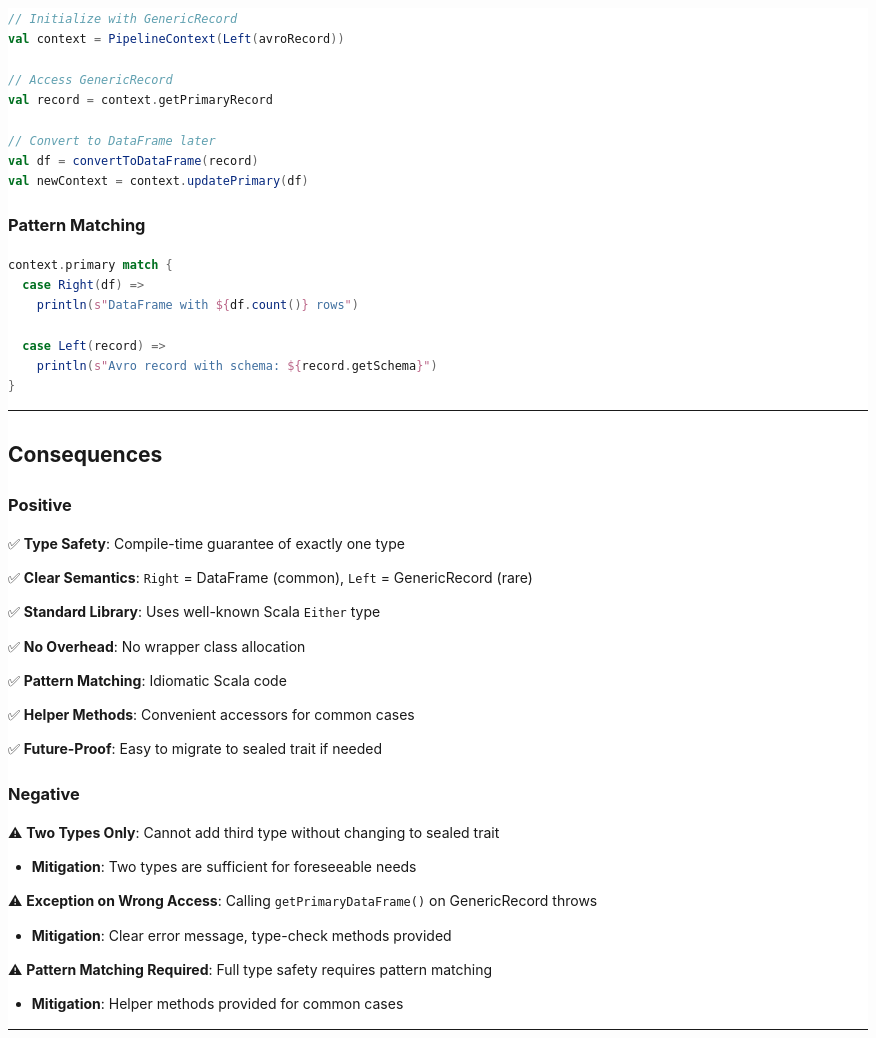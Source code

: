 ```scala
// Initialize with GenericRecord
val context = PipelineContext(Left(avroRecord))

// Access GenericRecord
val record = context.getPrimaryRecord

// Convert to DataFrame later
val df = convertToDataFrame(record)
val newContext = context.updatePrimary(df)
```

### Pattern Matching

```scala
context.primary match {
  case Right(df) =>
    println(s"DataFrame with ${df.count()} rows")

  case Left(record) =>
    println(s"Avro record with schema: ${record.getSchema}")
}
```

---

## Consequences

### Positive

✅ **Type Safety**: Compile-time guarantee of exactly one type

✅ **Clear Semantics**: `Right` = DataFrame (common), `Left` = GenericRecord (rare)

✅ **Standard Library**: Uses well-known Scala `Either` type

✅ **No Overhead**: No wrapper class allocation

✅ **Pattern Matching**: Idiomatic Scala code

✅ **Helper Methods**: Convenient accessors for common cases

✅ **Future-Proof**: Easy to migrate to sealed trait if needed

### Negative

⚠️ **Two Types Only**: Cannot add third type without changing to sealed trait
   - **Mitigation**: Two types are sufficient for foreseeable needs

⚠️ **Exception on Wrong Access**: Calling `getPrimaryDataFrame()` on GenericRecord throws
   - **Mitigation**: Clear error message, type-check methods provided

⚠️ **Pattern Matching Required**: Full type safety requires pattern matching
   - **Mitigation**: Helper methods provided for common cases

---
